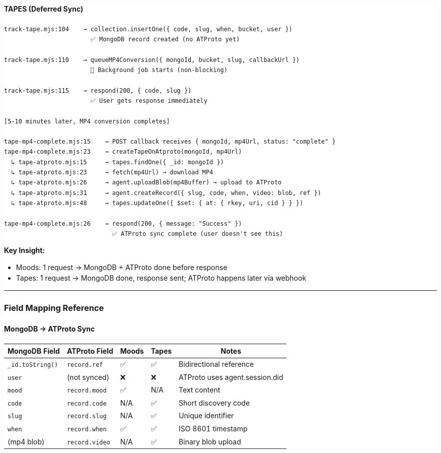 ```
```

#### **TAPES (Deferred Sync)**
```
track-tape.mjs:104    → collection.insertOne({ code, slug, when, bucket, user })
                        ✅ MongoDB record created (no ATProto yet)
                        
track-tape.mjs:110    → queueMP4Conversion({ mongoId, bucket, slug, callbackUrl })
                        🔄 Background job starts (non-blocking)
                        
track-tape.mjs:115    → respond(200, { code, slug })
                        ✅ User gets response immediately
                        
[5-10 minutes later, MP4 conversion completes]

tape-mp4-complete.mjs:15    → POST callback receives { mongoId, mp4Url, status: "complete" }
tape-mp4-complete.mjs:23    → createTapeOnAtproto(mongoId, mp4Url)
  ↳ tape-atproto.mjs:15     → tapes.findOne({ _id: mongoId })
  ↳ tape-atproto.mjs:23     → fetch(mp4Url) → download MP4
  ↳ tape-atproto.mjs:26     → agent.uploadBlob(mp4Buffer) → upload to ATProto
  ↳ tape-atproto.mjs:31     → agent.createRecord({ slug, code, when, video: blob, ref })
  ↳ tape-atproto.mjs:48     → tapes.updateOne({ $set: { at: { rkey, uri, cid } } })
  
tape-mp4-complete.mjs:26    → respond(200, { message: "Success" })
                              ✅ ATProto sync complete (user doesn't see this)
```

**Key Insight:** 
- Moods: 1 request → MongoDB + ATProto done before response
- Tapes: 1 request → MongoDB done, response sent; ATProto happens later via webhook

---

### **Field Mapping Reference**

#### **MongoDB → ATProto Sync**

| MongoDB Field | ATProto Field | Moods | Tapes | Notes |
|---------------|---------------|-------|-------|-------|
| `_id.toString()` | `record.ref` | ✅ | ✅ | Bidirectional reference |
| `user` | (not synced) | ❌ | ❌ | ATProto uses agent.session.did |
| `mood` | `record.mood` | ✅ | N/A | Text content |
| `code` | `record.code` | N/A | ✅ | Short discovery code |
| `slug` | `record.slug` | N/A | ✅ | Unique identifier |
| `when` | `record.when` | ✅ | ✅ | ISO 8601 timestamp |
| (mp4 blob) | `record.video` | N/A | ✅ | Binary blob upload |
